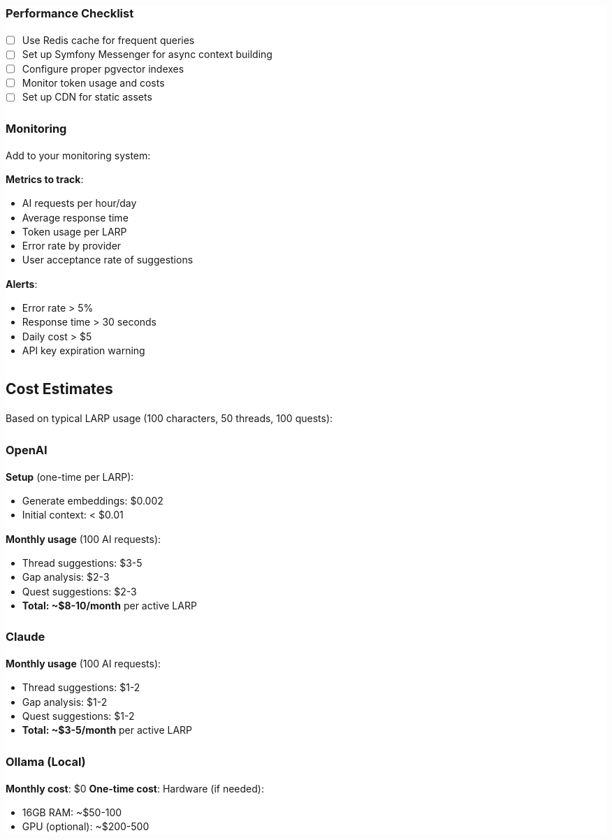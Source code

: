 ### Performance Checklist

- [ ] Use Redis cache for frequent queries
- [ ] Set up Symfony Messenger for async context building
- [ ] Configure proper pgvector indexes
- [ ] Monitor token usage and costs
- [ ] Set up CDN for static assets

### Monitoring

Add to your monitoring system:

**Metrics to track**:
- AI requests per hour/day
- Average response time
- Token usage per LARP
- Error rate by provider
- User acceptance rate of suggestions

**Alerts**:
- Error rate > 5%
- Response time > 30 seconds
- Daily cost > $5
- API key expiration warning

## Cost Estimates

Based on typical LARP usage (100 characters, 50 threads, 100 quests):

### OpenAI

**Setup** (one-time per LARP):
- Generate embeddings: $0.002
- Initial context: < $0.01

**Monthly usage** (100 AI requests):
- Thread suggestions: $3-5
- Gap analysis: $2-3
- Quest suggestions: $2-3
- **Total: ~$8-10/month** per active LARP

### Claude

**Monthly usage** (100 AI requests):
- Thread suggestions: $1-2
- Gap analysis: $1-2
- Quest suggestions: $1-2
- **Total: ~$3-5/month** per active LARP

### Ollama (Local)

**Monthly cost**: $0
**One-time cost**: Hardware (if needed):
- 16GB RAM: ~$50-100
- GPU (optional): ~$200-500
